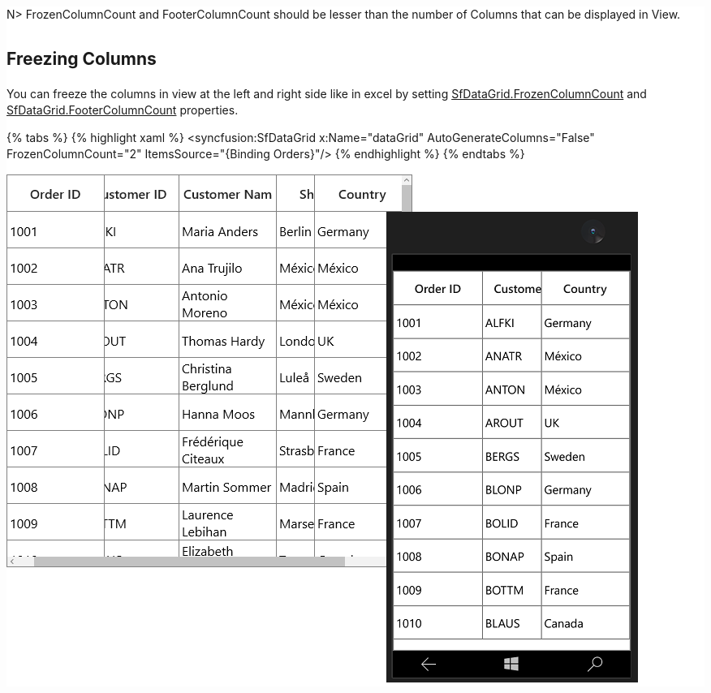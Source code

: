 
N> FrozenColumnCount and FooterColumnCount should be lesser than the number of Columns that can be displayed in View.

## Freezing Columns 

You can freeze the columns in view at the left and right side like in excel by setting [SfDataGrid.FrozenColumnCount](https://help.syncfusion.com/cr/cref_files/uwp/Syncfusion.SfGrid.UWP~Syncfusion.UI.Xaml.Grid.SfGridBase~FrozenColumnCount.html) and [SfDataGrid.FooterColumnCount](https://help.syncfusion.com/cr/cref_files/uwp/Syncfusion.SfGrid.UWP~Syncfusion.UI.Xaml.Grid.SfGridBase~FooterColumnCount.html) properties.
 
{% tabs %}
{% highlight xaml %}
<syncfusion:SfDataGrid  x:Name="dataGrid"
                        AutoGenerateColumns="False"
                        FrozenColumnCount="2"
                        ItemsSource="{Binding Orders}"/>
{% endhighlight %}
{% endtabs %}


![Freezing Columns ](Columns_images/Columns_img6.png)
